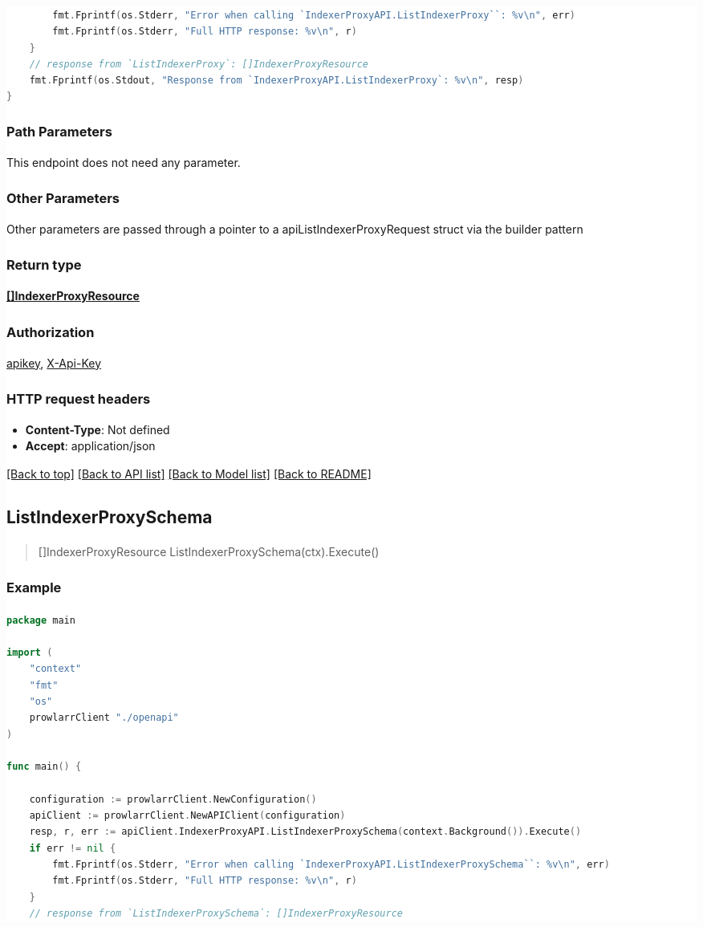 ```go
        fmt.Fprintf(os.Stderr, "Error when calling `IndexerProxyAPI.ListIndexerProxy``: %v\n", err)
        fmt.Fprintf(os.Stderr, "Full HTTP response: %v\n", r)
    }
    // response from `ListIndexerProxy`: []IndexerProxyResource
    fmt.Fprintf(os.Stdout, "Response from `IndexerProxyAPI.ListIndexerProxy`: %v\n", resp)
}
```

### Path Parameters

This endpoint does not need any parameter.

### Other Parameters

Other parameters are passed through a pointer to a apiListIndexerProxyRequest struct via the builder pattern


### Return type

[**[]IndexerProxyResource**](IndexerProxyResource.md)

### Authorization

[apikey](../README.md#apikey), [X-Api-Key](../README.md#X-Api-Key)

### HTTP request headers

- **Content-Type**: Not defined
- **Accept**: application/json

[[Back to top]](#) [[Back to API list]](../README.md#documentation-for-api-endpoints)
[[Back to Model list]](../README.md#documentation-for-models)
[[Back to README]](../README.md)


## ListIndexerProxySchema

> []IndexerProxyResource ListIndexerProxySchema(ctx).Execute()



### Example

```go
package main

import (
    "context"
    "fmt"
    "os"
    prowlarrClient "./openapi"
)

func main() {

    configuration := prowlarrClient.NewConfiguration()
    apiClient := prowlarrClient.NewAPIClient(configuration)
    resp, r, err := apiClient.IndexerProxyAPI.ListIndexerProxySchema(context.Background()).Execute()
    if err != nil {
        fmt.Fprintf(os.Stderr, "Error when calling `IndexerProxyAPI.ListIndexerProxySchema``: %v\n", err)
        fmt.Fprintf(os.Stderr, "Full HTTP response: %v\n", r)
    }
    // response from `ListIndexerProxySchema`: []IndexerProxyResource
```